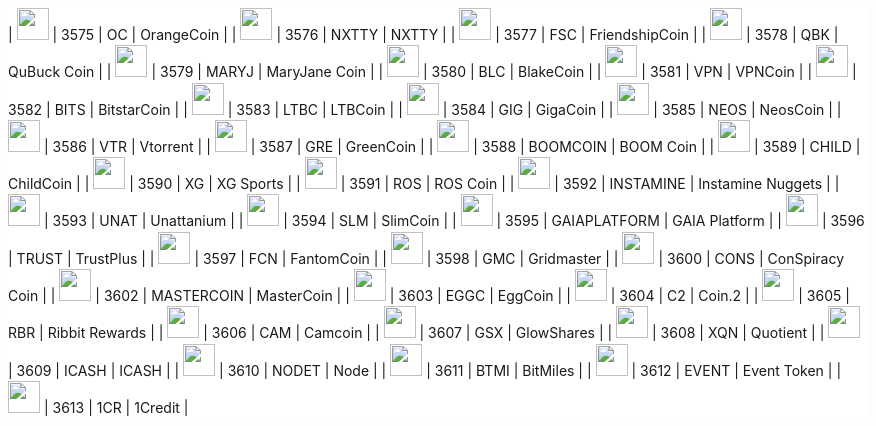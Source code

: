 | <img src="https://resources.cryptocompare.com/asset-management/3575/1698758448586.png" width="32" height="32"> | 3575 | OC | OrangeCoin |
| <img src="https://resources.cryptocompare.com/asset-management/3576/1698758448771.png" width="32" height="32"> | 3576 | NXTTY | NXTTY |
| <img src="https://resources.cryptocompare.com/asset-management/3577/1698832533780.png" width="32" height="32"> | 3577 | FSC | FriendshipCoin |
| <img src="https://resources.cryptocompare.com/asset-management/3578/1698758448960.png" width="32" height="32"> | 3578 | QBK | QuBuck Coin |
| <img src="https://resources.cryptocompare.com/asset-management/3579/1698758449176.png" width="32" height="32"> | 3579 | MARYJ | MaryJane Coin |
| <img src="https://resources.cryptocompare.com/asset-management/3580/1698758449316.png" width="32" height="32"> | 3580 | BLC | BlakeCoin |
| <img src="https://resources.cryptocompare.com/asset-management/3581/1698758449476.png" width="32" height="32"> | 3581 | VPN | VPNCoin |
| <img src="https://resources.cryptocompare.com/asset-management/3582/1698758449623.png" width="32" height="32"> | 3582 | BITS | BitstarCoin |
| <img src="https://resources.cryptocompare.com/asset-management/3583/1698758449856.png" width="32" height="32"> | 3583 | LTBC | LTBCoin |
| <img src="https://resources.cryptocompare.com/asset-management/3584/1698758450018.png" width="32" height="32"> | 3584 | GIG | GigaCoin |
| <img src="https://resources.cryptocompare.com/asset-management/3585/1698758450172.png" width="32" height="32"> | 3585 | NEOS | NeosCoin |
| <img src="https://resources.cryptocompare.com/asset-management/3586/1698758450372.png" width="32" height="32"> | 3586 | VTR | Vtorrent |
| <img src="https://resources.cryptocompare.com/asset-management/3587/1698758450584.png" width="32" height="32"> | 3587 | GRE | GreenCoin |
| <img src="https://resources.cryptocompare.com/asset-management/3588/1698758450783.png" width="32" height="32"> | 3588 | BOOMCOIN | BOOM Coin |
| <img src="https://resources.cryptocompare.com/asset-management/3589/1698758450907.png" width="32" height="32"> | 3589 | CHILD | ChildCoin |
| <img src="https://resources.cryptocompare.com/asset-management/3590/1698758451052.png" width="32" height="32"> | 3590 | XG | XG Sports |
| <img src="https://resources.cryptocompare.com/asset-management/3591/1698758451205.png" width="32" height="32"> | 3591 | ROS | ROS Coin |
| <img src="https://resources.cryptocompare.com/asset-management/3592/1698758451348.png" width="32" height="32"> | 3592 | INSTAMINE | Instamine Nuggets |
| <img src="https://resources.cryptocompare.com/asset-management/3593/1698758451486.png" width="32" height="32"> | 3593 | UNAT | Unattanium |
| <img src="https://resources.cryptocompare.com/asset-management/3594/1698758451624.png" width="32" height="32"> | 3594 | SLM | SlimCoin |
| <img src="https://resources.cryptocompare.com/asset-management/3595/1698758451737.png" width="32" height="32"> | 3595 | GAIAPLATFORM | GAIA Platform |
| <img src="https://resources.cryptocompare.com/asset-management/3596/1698758451847.png" width="32" height="32"> | 3596 | TRUST | TrustPlus |
| <img src="https://resources.cryptocompare.com/asset-management/3597/1698758451991.png" width="32" height="32"> | 3597 | FCN | FantomCoin |
| <img src="https://resources.cryptocompare.com/asset-management/3598/1698758452136.png" width="32" height="32"> | 3598 | GMC | Gridmaster |
| <img src="https://resources.cryptocompare.com/asset-management/3600/1698758452648.png" width="32" height="32"> | 3600 | CONS | ConSpiracy Coin |
| <img src="https://resources.cryptocompare.com/asset-management/3602/1698758452999.png" width="32" height="32"> | 3602 | MASTERCOIN | MasterCoin |
| <img src="https://resources.cryptocompare.com/asset-management/3603/1698758453138.png" width="32" height="32"> | 3603 | EGGC | EggCoin |
| <img src="https://resources.cryptocompare.com/asset-management/3604/1698758453286.png" width="32" height="32"> | 3604 | C2 | Coin.2 |
| <img src="https://resources.cryptocompare.com/asset-management/3605/1698758453460.png" width="32" height="32"> | 3605 | RBR | Ribbit Rewards |
| <img src="https://resources.cryptocompare.com/asset-management/3606/1698758453572.png" width="32" height="32"> | 3606 | CAM | Camcoin |
| <img src="https://resources.cryptocompare.com/asset-management/3607/1698758453682.png" width="32" height="32"> | 3607 | GSX | GlowShares |
| <img src="https://resources.cryptocompare.com/asset-management/3608/1698758453863.png" width="32" height="32"> | 3608 | XQN | Quotient |
| <img src="https://resources.cryptocompare.com/asset-management/3609/1698758454001.png" width="32" height="32"> | 3609 | ICASH | ICASH |
| <img src="https://resources.cryptocompare.com/asset-management/3610/1698758454143.png" width="32" height="32"> | 3610 | NODET | Node |
| <img src="https://resources.cryptocompare.com/asset-management/3611/1698758454276.png" width="32" height="32"> | 3611 | BTMI | BitMiles |
| <img src="https://resources.cryptocompare.com/asset-management/3612/1698758454420.png" width="32" height="32"> | 3612 | EVENT | Event Token |
| <img src="https://resources.cryptocompare.com/asset-management/3613/1698758454588.png" width="32" height="32"> | 3613 | 1CR | 1Credit |
